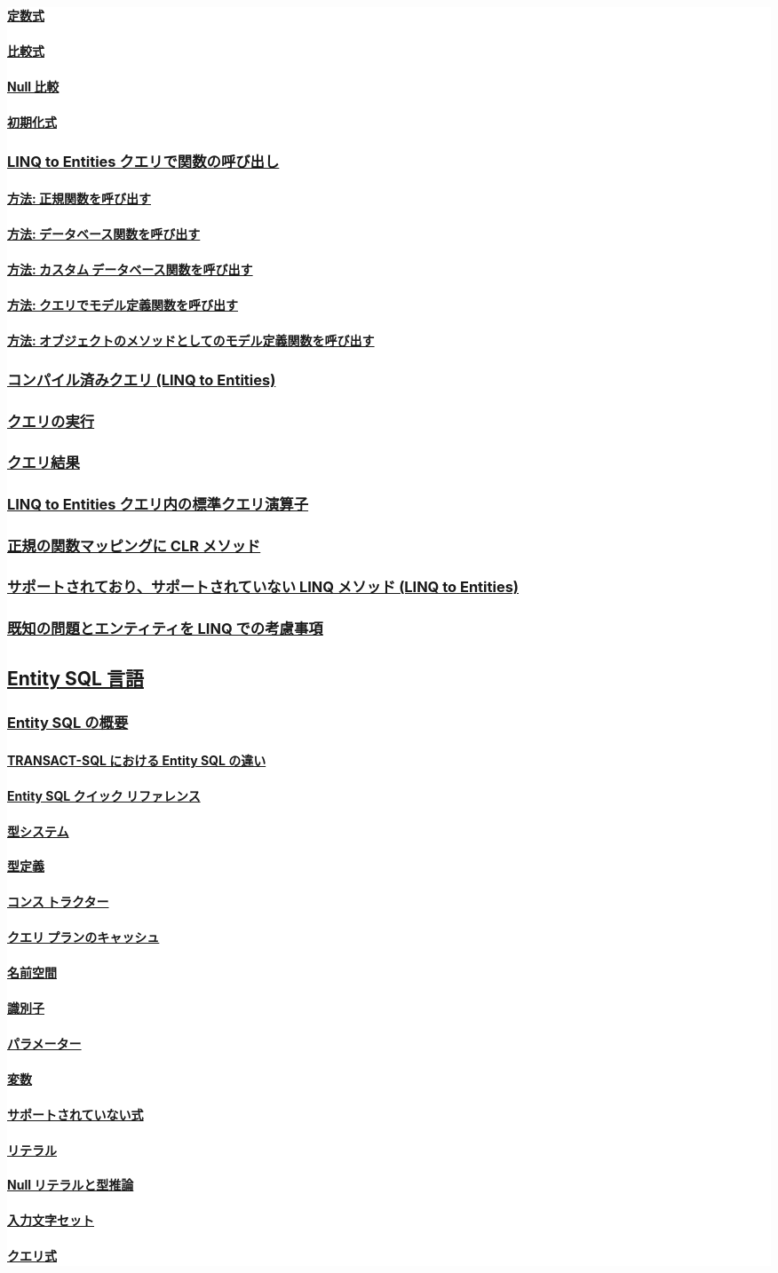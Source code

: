 #### [定数式](constant-expressions.md)
#### [比較式](comparison-expressions.md)
#### [Null 比較](null-comparisons.md)
#### [初期化式](initialization-expressions.md)
### [LINQ to Entities クエリで関数の呼び出し](calling-functions-in-linq-to-entities-queries.md)
#### [方法: 正規関数を呼び出す](how-to-call-canonical-functions.md)
#### [方法: データベース関数を呼び出す](how-to-call-database-functions.md)
#### [方法: カスタム データベース関数を呼び出す](how-to-call-custom-database-functions.md)
#### [方法: クエリでモデル定義関数を呼び出す](how-to-call-model-defined-functions-in-queries.md)
#### [方法: オブジェクトのメソッドとしてのモデル定義関数を呼び出す](how-to-call-model-defined-functions-as-object-methods.md)
### [コンパイル済みクエリ (LINQ to Entities)](compiled-queries-linq-to-entities.md)
### [クエリの実行](query-execution.md)
### [クエリ結果](query-results.md)
### [LINQ to Entities クエリ内の標準クエリ演算子](standard-query-operators-in-linq-to-entities-queries.md)
### [正規の関数マッピングに CLR メソッド](clr-method-to-canonical-function-mapping.md)
### [サポートされており、サポートされていない LINQ メソッド (LINQ to Entities)](supported-and-unsupported-linq-methods-linq-to-entities.md)
### [既知の問題とエンティティを LINQ での考慮事項](known-issues-and-considerations-in-linq-to-entities.md)
## [Entity SQL 言語](entity-sql-language.md)
### [Entity SQL の概要](entity-sql-overview.md)
#### [TRANSACT-SQL における Entity SQL の違い](how-entity-sql-differs-from-transact-sql.md)
#### [Entity SQL クイック リファレンス](entity-sql-quick-reference.md)
#### [型システム](type-system-entity-sql.md)
#### [型定義](type-definitions-entity-sql.md)
#### [コンス トラクター](constructing-types-entity-sql.md)
#### [クエリ プランのキャッシュ](query-plan-caching-entity-sql.md)
#### [名前空間](namespaces-entity-sql.md)
#### [識別子](identifiers-entity-sql.md)
#### [パラメーター](parameters-entity-sql.md)
#### [変数](variables-entity-sql.md)
#### [サポートされていない式](unsupported-expressions-entity-sql.md)
#### [リテラル](literals-entity-sql.md)
#### [Null リテラルと型推論](null-literals-and-type-inference-entity-sql.md)
#### [入力文字セット](input-character-set-entity-sql.md)
#### [クエリ式](query-expressions-entity-sql.md)